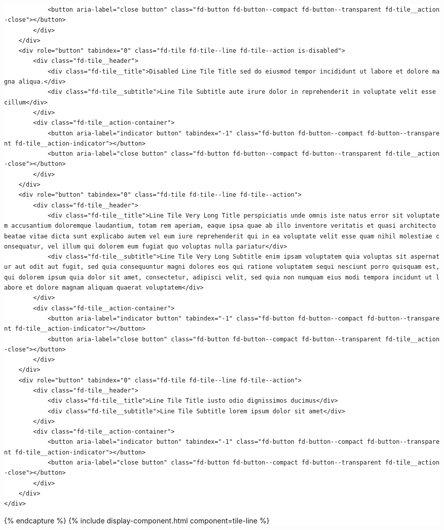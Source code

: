                 <button aria-label="close button" class="fd-button fd-button--compact fd-button--transparent fd-tile__action-close"></button>
            </div>
        </div>
        <div role="button" tabindex="0" class="fd-tile fd-tile--line fd-tile--action is-disabled">
            <div class="fd-tile__header">
                <div class="fd-tile__title">Disabled Line Tile Title sed do eiusmod tempor incididunt ut labore et dolore magna aliqua.</div>
                <div class="fd-tile__subtitle">Line Tile Subtitle aute irure dolor in reprehenderit in voluptate velit esse cillum</div>
            </div>
            <div class="fd-tile__action-container">
                <button aria-label="indicator button" tabindex="-1" class="fd-button fd-button--compact fd-button--transparent fd-tile__action-indicator"></button>
                <button aria-label="close button" class="fd-button fd-button--compact fd-button--transparent fd-tile__action-close"></button>
            </div>
        </div>
        <div role="button" tabindex="0" class="fd-tile fd-tile--line fd-tile--action">
            <div class="fd-tile__header">
                <div class="fd-tile__title">Line Tile Very Long Title perspiciatis unde omnis iste natus error sit voluptatem accusantium doloremque laudantium, totam rem aperiam, eaque ipsa quae ab illo inventore veritatis et quasi architecto beatae vitae dicta sunt explicabo autem vel eum iure reprehenderit qui in ea voluptate velit esse quam nihil molestiae consequatur, vel illum qui dolorem eum fugiat quo voluptas nulla pariatur</div>
                <div class="fd-tile__subtitle">Line Tile Very Long Subtitle enim ipsam voluptatem quia voluptas sit aspernatur aut odit aut fugit, sed quia consequuntur magni dolores eos qui ratione voluptatem sequi nesciunt porro quisquam est, qui dolorem ipsum quia dolor sit amet, consectetur, adipisci velit, sed quia non numquam eius modi tempora incidunt ut labore et dolore magnam aliquam quaerat voluptatem</div>
            </div>
            <div class="fd-tile__action-container">
                <button aria-label="indicator button" tabindex="-1" class="fd-button fd-button--compact fd-button--transparent fd-tile__action-indicator"></button>
                <button aria-label="close button" class="fd-button fd-button--compact fd-button--transparent fd-tile__action-close"></button>
            </div>
        </div>
        <div role="button" tabindex="0" class="fd-tile fd-tile--line fd-tile--action">
            <div class="fd-tile__header">
                <div class="fd-tile__title">Line Tile Title iusto odio dignissimos ducimus</div>
                <div class="fd-tile__subtitle">Line Tile Subtitle lorem ipsum dolor sit amet</div>
            </div>
            <div class="fd-tile__action-container">
                <button aria-label="indicator button" tabindex="-1" class="fd-button fd-button--compact fd-button--transparent fd-tile__action-indicator"></button>
                <button aria-label="close button" class="fd-button fd-button--compact fd-button--transparent fd-tile__action-close"></button>
            </div>
        </div>
    </div>
</div>

{% endcapture %}
{% include display-component.html component=tile-line %}
